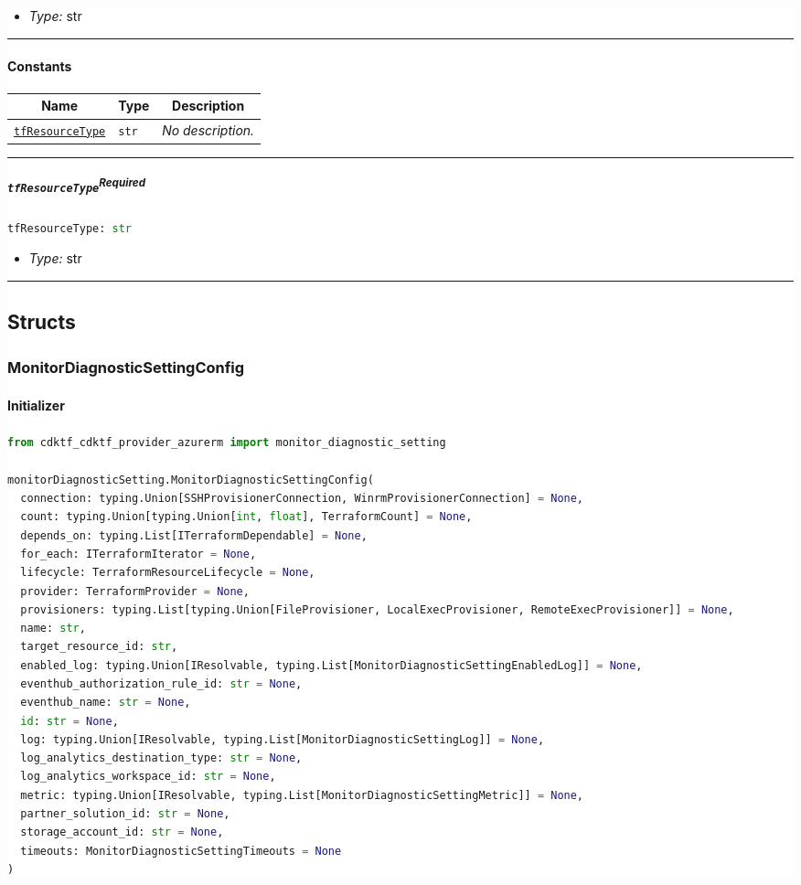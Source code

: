 - *Type:* str

---

#### Constants <a name="Constants" id="Constants"></a>

| **Name** | **Type** | **Description** |
| --- | --- | --- |
| <code><a href="#@cdktf/provider-azurerm.monitorDiagnosticSetting.MonitorDiagnosticSetting.property.tfResourceType">tfResourceType</a></code> | <code>str</code> | *No description.* |

---

##### `tfResourceType`<sup>Required</sup> <a name="tfResourceType" id="@cdktf/provider-azurerm.monitorDiagnosticSetting.MonitorDiagnosticSetting.property.tfResourceType"></a>

```python
tfResourceType: str
```

- *Type:* str

---

## Structs <a name="Structs" id="Structs"></a>

### MonitorDiagnosticSettingConfig <a name="MonitorDiagnosticSettingConfig" id="@cdktf/provider-azurerm.monitorDiagnosticSetting.MonitorDiagnosticSettingConfig"></a>

#### Initializer <a name="Initializer" id="@cdktf/provider-azurerm.monitorDiagnosticSetting.MonitorDiagnosticSettingConfig.Initializer"></a>

```python
from cdktf_cdktf_provider_azurerm import monitor_diagnostic_setting

monitorDiagnosticSetting.MonitorDiagnosticSettingConfig(
  connection: typing.Union[SSHProvisionerConnection, WinrmProvisionerConnection] = None,
  count: typing.Union[typing.Union[int, float], TerraformCount] = None,
  depends_on: typing.List[ITerraformDependable] = None,
  for_each: ITerraformIterator = None,
  lifecycle: TerraformResourceLifecycle = None,
  provider: TerraformProvider = None,
  provisioners: typing.List[typing.Union[FileProvisioner, LocalExecProvisioner, RemoteExecProvisioner]] = None,
  name: str,
  target_resource_id: str,
  enabled_log: typing.Union[IResolvable, typing.List[MonitorDiagnosticSettingEnabledLog]] = None,
  eventhub_authorization_rule_id: str = None,
  eventhub_name: str = None,
  id: str = None,
  log: typing.Union[IResolvable, typing.List[MonitorDiagnosticSettingLog]] = None,
  log_analytics_destination_type: str = None,
  log_analytics_workspace_id: str = None,
  metric: typing.Union[IResolvable, typing.List[MonitorDiagnosticSettingMetric]] = None,
  partner_solution_id: str = None,
  storage_account_id: str = None,
  timeouts: MonitorDiagnosticSettingTimeouts = None
)
```
